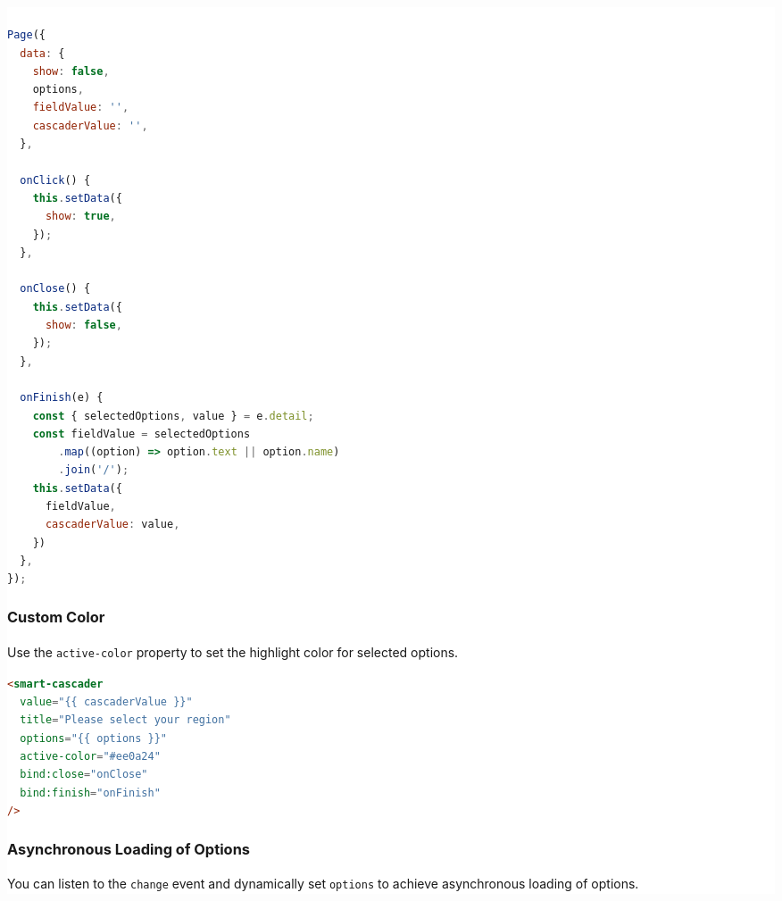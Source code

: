 ```js

Page({
  data: {
    show: false,
    options,
    fieldValue: '',
    cascaderValue: '',
  },

  onClick() {
    this.setData({
      show: true,
    });
  },

  onClose() {
    this.setData({
      show: false,
    });
  },

  onFinish(e) {
    const { selectedOptions, value } = e.detail;
    const fieldValue = selectedOptions
        .map((option) => option.text || option.name)
        .join('/');
    this.setData({
      fieldValue,
      cascaderValue: value,
    })
  },
});
```

### Custom Color

Use the `active-color` property to set the highlight color for selected options.

```html
<smart-cascader
  value="{{ cascaderValue }}"
  title="Please select your region"
  options="{{ options }}"
  active-color="#ee0a24"
  bind:close="onClose"
  bind:finish="onFinish"
/>
```

### Asynchronous Loading of Options

You can listen to the `change` event and dynamically set `options` to achieve asynchronous loading of options.
